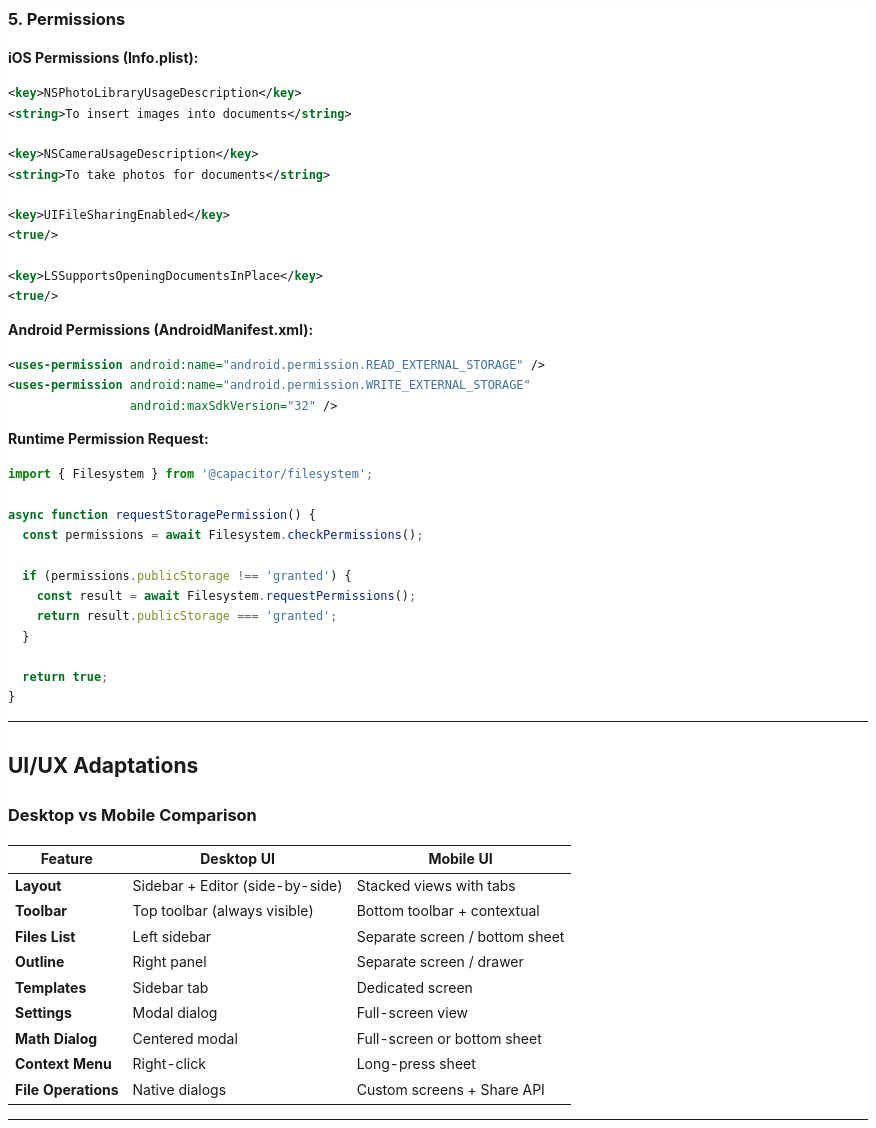 ### 5. Permissions

**iOS Permissions (Info.plist):**
```xml
<key>NSPhotoLibraryUsageDescription</key>
<string>To insert images into documents</string>

<key>NSCameraUsageDescription</key>
<string>To take photos for documents</string>

<key>UIFileSharingEnabled</key>
<true/>

<key>LSSupportsOpeningDocumentsInPlace</key>
<true/>
```

**Android Permissions (AndroidManifest.xml):**
```xml
<uses-permission android:name="android.permission.READ_EXTERNAL_STORAGE" />
<uses-permission android:name="android.permission.WRITE_EXTERNAL_STORAGE"
                 android:maxSdkVersion="32" />
```

**Runtime Permission Request:**
```typescript
import { Filesystem } from '@capacitor/filesystem';

async function requestStoragePermission() {
  const permissions = await Filesystem.checkPermissions();

  if (permissions.publicStorage !== 'granted') {
    const result = await Filesystem.requestPermissions();
    return result.publicStorage === 'granted';
  }

  return true;
}
```

---

## UI/UX Adaptations

### Desktop vs Mobile Comparison

| Feature | Desktop UI | Mobile UI |
|---------|-----------|-----------|
| **Layout** | Sidebar + Editor (side-by-side) | Stacked views with tabs |
| **Toolbar** | Top toolbar (always visible) | Bottom toolbar + contextual |
| **Files List** | Left sidebar | Separate screen / bottom sheet |
| **Outline** | Right panel | Separate screen / drawer |
| **Templates** | Sidebar tab | Dedicated screen |
| **Settings** | Modal dialog | Full-screen view |
| **Math Dialog** | Centered modal | Full-screen or bottom sheet |
| **Context Menu** | Right-click | Long-press sheet |
| **File Operations** | Native dialogs | Custom screens + Share API |

---